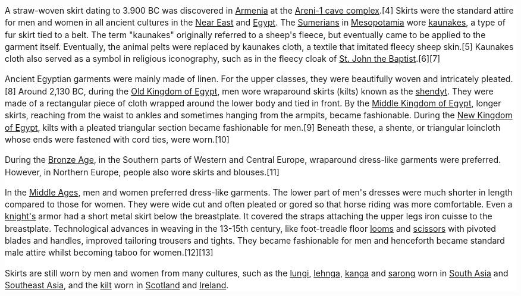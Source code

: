 A straw-woven skirt dating to 3.900 BC was discovered in
[Armenia](Armenia "wikilink") at the [Areni-1 cave
complex](Areni-1_cave_complex "wikilink").[4] Skirts were the standard
attire for men and women in all ancient cultures in the [Near
East](Near_East "wikilink") and [Egypt](Egypt "wikilink"). The
[Sumerians](Sumer "wikilink") in [Mesopotamia](Mesopotamia "wikilink")
wore [kaunakes](kaunakes "wikilink"), a type of fur skirt tied to a
belt. The term "kaunakes" originally referred to a sheep's fleece, but
eventually came to be applied to the garment itself. Eventually, the
animal pelts were replaced by kaunakes cloth, a textile that imitated
fleecy sheep skin.[5] Kaunakes cloth also served as a symbol in
religious iconography, such as in the fleecy cloak of [St. John the
Baptist](St._John_the_Baptist "wikilink").[6][7]

Ancient Egyptian garments were mainly made of linen. For the upper
classes, they were beautifully woven and intricately pleated.[8] Around
2,130 BC, during the [Old Kingdom of
Egypt](Old_Kingdom_of_Egypt "wikilink"), men wore wraparound skirts
(kilts) known as the [shendyt](shendyt "wikilink"). They were made of a
rectangular piece of cloth wrapped around the lower body and tied in
front. By the [Middle Kingdom of
Egypt](Middle_Kingdom_of_Egypt "wikilink"), longer skirts, reaching from
the waist to ankles and sometimes hanging from the armpits, became
fashionable. During the [New Kingdom of
Egypt](New_Kingdom_of_Egypt "wikilink"), kilts with a pleated triangular
section became fashionable for men.[9] Beneath these, a shente, or
triangular loincloth whose ends were fastened with cord ties, were
worn.[10]

During the [Bronze Age](Bronze_Age "wikilink"), in the Southern parts of
Western and Central Europe, wraparound dress-like garments were
preferred. However, in Northern Europe, people also wore skirts and
blouses.[11]

In the [Middle Ages](Middle_Ages "wikilink"), men and women preferred
dress-like garments. The lower part of men's dresses were much shorter
in length compared to those for women. They were wide cut and often
pleated or gored so that horse riding was more comfortable. Even a
[knight's](Knight "wikilink") armor had a short metal skirt below the
breastplate. It covered the straps attaching the upper legs iron cuisse
to the breastplate. Technological advances in weaving in the 13-15th
century, like foot-treadle floor [looms](loom "wikilink") and
[scissors](scissors "wikilink") with pivoted blades and handles,
improved tailoring trousers and tights. They became fashionable for men
and henceforth became standard male attire whilst becoming taboo for
women.[12][13]

Skirts are still worn by men and women from many cultures, such as the
[lungi](lungi "wikilink"), [lehnga](lehnga "wikilink"),
[kanga](Kanga_(African_garment) "wikilink") and
[sarong](sarong "wikilink") worn in [South Asia](South_Asia "wikilink")
and [Southeast Asia](Southeast_Asia "wikilink"), and the
[kilt](kilt "wikilink") worn in [Scotland](Scotland "wikilink") and
[Ireland](Ireland "wikilink").
